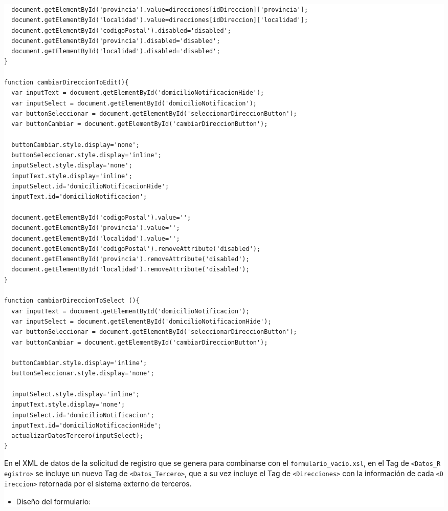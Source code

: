 ``` xml
  document.getElementById('provincia').value=direcciones[idDireccion]['provincia'];
  document.getElementById('localidad').value=direcciones[idDireccion]['localidad'];
  document.getElementById('codigoPostal').disabled='disabled';
  document.getElementById('provincia').disabled='disabled';
  document.getElementById('localidad').disabled='disabled';
}

function cambiarDireccionToEdit(){
  var inputText = document.getElementById('domicilioNotificacionHide');
  var inputSelect = document.getElementById('domicilioNotificacion');
  var buttonSeleccionar = document.getElementById('seleccionarDireccionButton');
  var buttonCambiar = document.getElementById('cambiarDireccionButton');

  buttonCambiar.style.display='none';
  buttonSeleccionar.style.display='inline';
  inputSelect.style.display='none';
  inputText.style.display='inline';
  inputSelect.id='domicilioNotificacionHide';
  inputText.id='domicilioNotificacion';

  document.getElementById('codigoPostal').value='';
  document.getElementById('provincia').value='';
  document.getElementById('localidad').value='';
  document.getElementById('codigoPostal').removeAttribute('disabled');
  document.getElementById('provincia').removeAttribute('disabled');
  document.getElementById('localidad').removeAttribute('disabled');
}

function cambiarDireccionToSelect (){
  var inputText = document.getElementById('domicilioNotificacion');
  var inputSelect = document.getElementById('domicilioNotificacionHide');
  var buttonSeleccionar = document.getElementById('seleccionarDireccionButton');
  var buttonCambiar = document.getElementById('cambiarDireccionButton');

  buttonCambiar.style.display='inline';
  buttonSeleccionar.style.display='none';

  inputSelect.style.display='inline';
  inputText.style.display='none';
  inputSelect.id='domicilioNotificacion';
  inputText.id='domicilioNotificacionHide';
  actualizarDatosTercero(inputSelect);
}
```

En el XML de datos de la solicitud de registro que se genera para combinarse con el
`formulario_vacio.xsl`, en el Tag de `<Datos_Registro>` se incluye un nuevo Tag de
`<Datos_Tercero>`, que a su vez incluye el Tag de `<Direcciones>` con la información
de cada `<Direccion>` retornada por el sistema externo de terceros.

* Diseño del formulario:
